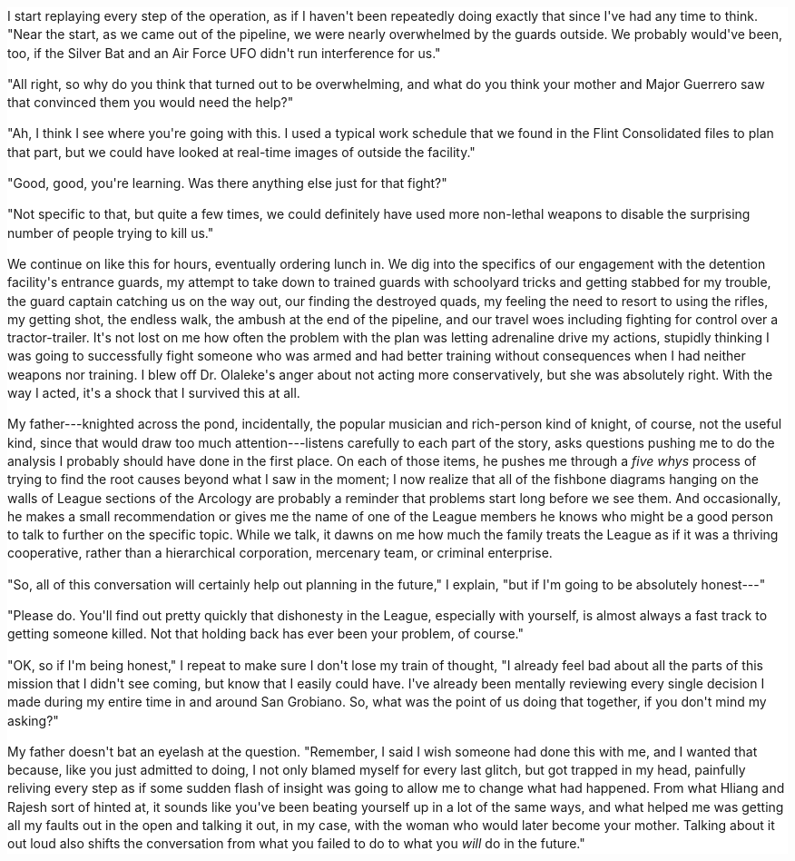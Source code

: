 I start replaying every step of the operation, as if I haven't been repeatedly doing exactly that since I've had any time to think.  "Near the start, as we came out of the pipeline, we were nearly overwhelmed by the guards outside.  We probably would've been, too, if the Silver Bat and an Air Force UFO didn't run interference for us."

"All right, so why do you think that turned out to be overwhelming, and what do you think your mother and Major Guerrero saw that convinced them you would need the help?"

"Ah, I think I see where you're going with this.  I used a typical work schedule that we found in the Flint Consolidated files to plan that part, but we could have looked at real-time images of outside the facility."

"Good, good, you're learning.  Was there anything else just for that fight?"

"Not specific to that, but quite a few times, we could definitely have used more non-lethal weapons to disable the surprising number of people trying to kill us."

We continue on like this for hours, eventually ordering lunch in.  We dig into the specifics of our engagement with the detention facility's entrance guards, my attempt to take down to trained guards with schoolyard tricks and getting stabbed for my trouble, the guard captain catching us on the way out, our finding the destroyed quads, my feeling the need to resort to using the rifles, my getting shot, the endless walk, the ambush at the end of the pipeline, and our travel woes including fighting for control over a tractor-trailer.  It's not lost on me how often the problem with the plan was letting adrenaline drive my actions, stupidly thinking I was going to successfully fight someone who was armed and had better training without consequences when I had neither weapons nor training.  I blew off Dr. Olaleke's anger about not acting more conservatively, but she was absolutely right.  With the way I acted, it's a shock that I survived this at all.

My father---knighted across the pond, incidentally, the popular musician and rich-person kind of knight, of course, not the useful kind, since that would draw too much attention---listens carefully to each part of the story, asks questions pushing me to do the analysis I probably should have done in the first place.  On each of those items, he pushes me through a *five whys* process of trying to find the root causes beyond what I saw in the moment; I now realize that all of the fishbone diagrams hanging on the walls of League sections of the Arcology are probably a reminder that problems start long before we see them.  And occasionally, he makes a small recommendation or gives me the name of one of the League members he knows who might be a good person to talk to further on the specific topic.  While we talk, it dawns on me how much the family treats the League as if it was a thriving cooperative, rather than a hierarchical corporation, mercenary team, or criminal enterprise.

"So, all of this conversation will certainly help out planning in the future," I explain, "but if I'm going to be absolutely honest---"

"Please do.  You'll find out pretty quickly that dishonesty in the League, especially with yourself, is almost always a fast track to getting someone killed.  Not that holding back has ever been your problem, of course."

"OK, so if I'm being honest," I repeat to make sure I don't lose my train of thought, "I already feel bad about all the parts of this mission that I didn't see coming, but know that I easily could have.  I've already been mentally reviewing every single decision I made during my entire time in and around San Grobiano.  So, what was the point of us doing that together, if you don't mind my asking?"

My father doesn't bat an eyelash at the question.  "Remember, I said I wish someone had done this with me, and I wanted that because, like you just admitted to doing, I not only blamed myself for every last glitch, but got trapped in my head, painfully reliving every step as if some sudden flash of insight was going to allow me to change what had happened.  From what Hliang and Rajesh sort of hinted at, it sounds like you've been beating yourself up in a lot of the same ways, and what helped me was getting all my faults out in the open and talking it out, in my case, with the woman who would later become your mother.  Talking about it out loud also shifts the conversation from what you failed to do to what you *will* do in the future."
